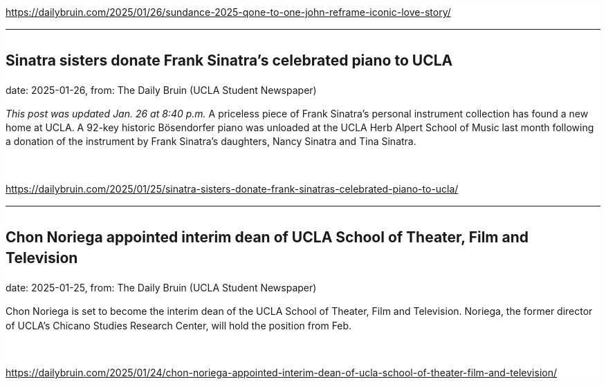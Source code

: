 <https://dailybruin.com/2025/01/26/sundance-2025-qone-to-one-john-reframe-iconic-love-story/>

---

## Sinatra sisters donate Frank Sinatra’s celebrated piano to UCLA

date: 2025-01-26, from: The Daily Bruin (UCLA Student Newspaper)

<em>This post was updated Jan. 26 at 8:40 p.m.</em>
A priceless piece of Frank Sinatra’s personal instrument collection has found a new home at UCLA.
A 92-key historic Bösendorfer piano was unloaded at the UCLA Herb Alpert School of Music last month following a donation of the instrument by Frank Sinatra’s daughters, Nancy Sinatra and Tina Sinatra. 

<br> 

<https://dailybruin.com/2025/01/25/sinatra-sisters-donate-frank-sinatras-celebrated-piano-to-ucla/>

---

## Chon Noriega appointed interim dean of UCLA School of Theater, Film and Television

date: 2025-01-25, from: The Daily Bruin (UCLA Student Newspaper)

Chon Noriega is set to become the interim dean of the UCLA School of Theater, Film and Television.
Noriega, the former director of UCLA&#8217;s Chicano Studies Research Center, will hold the position from Feb. 

<br> 

<https://dailybruin.com/2025/01/24/chon-noriega-appointed-interim-dean-of-ucla-school-of-theater-film-and-television/>

